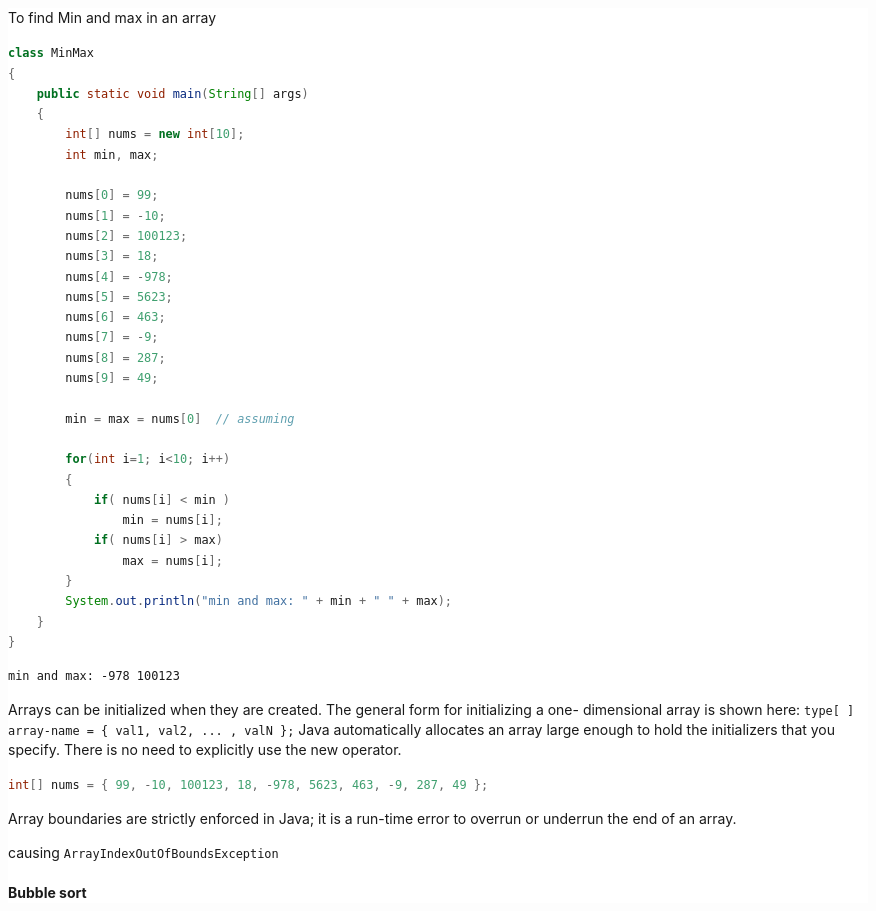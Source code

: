 To find Min and max in an array
```java
class MinMax 
{
	public static void main(String[] args)
	{
		int[] nums = new int[10];
		int min, max;
		
		nums[0] = 99;
		nums[1] = -10;
		nums[2] = 100123;
		nums[3] = 18;
		nums[4] = -978;
		nums[5] = 5623;
		nums[6] = 463;
		nums[7] = -9;
		nums[8] = 287;
		nums[9] = 49;
		
		min = max = nums[0]  // assuming
		
		for(int i=1; i<10; i++)
		{
			if( nums[i] < min )
				min = nums[i];
			if( nums[i] > max)
				max = nums[i];
		}
		System.out.println("min and max: " + min + " " + max);
	}
}
```

```
min and max: -978 100123
```


Arrays can be initialized when they are created. The general form for initializing a one-
dimensional array is shown here:
`type[ ] array-name = { val1, val2, ... , valN };`
Java automatically allocates an array large enough to hold the initializers that you specify. There is no need to explicitly use the new operator.
```java
int[] nums = { 99, -10, 100123, 18, -978, 5623, 463, -9, 287, 49 };
```


Array boundaries are strictly enforced in Java; it is a run-time error to overrun or underrun the end of an array.

causing `ArrayIndexOutOfBoundsException`

#### Bubble sort
